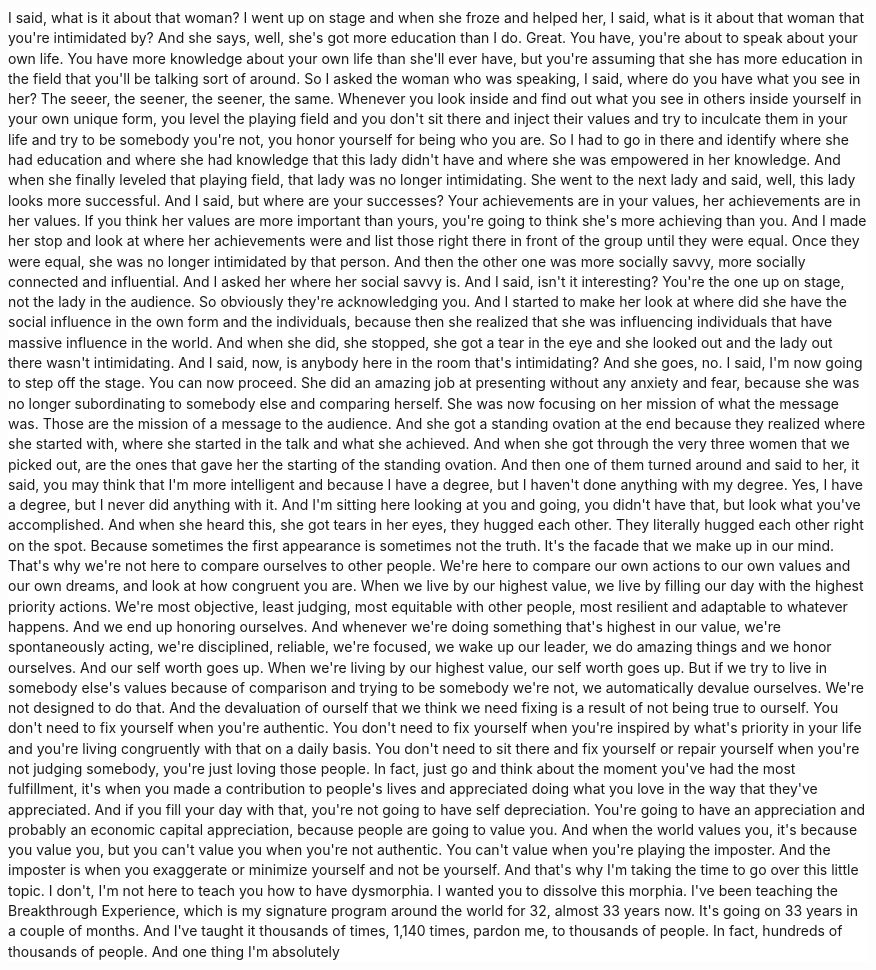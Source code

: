 I said, what is it about that woman? I went up on stage and when she froze and helped her, I said, what is it about that woman that you're intimidated by? And she says, well, she's got more education than I do. Great. You have, you're about to speak about your own life. You have more knowledge about your own life than she'll ever have, but you're assuming that she has more education in the field that you'll be talking sort of around. So I asked the woman who was speaking, I said, where do you have what you see in her? The seeer, the seener, the seener, the same. Whenever you look inside and find out what you see in others inside yourself in your own unique form, you level the playing field and you don't sit there and inject their values and try to inculcate them in your life and try to be somebody you're not, you honor yourself for being who you are. So I had to go in there and identify where she had education and where she had knowledge that this lady didn't have and where she was empowered in her knowledge. And when she finally leveled that playing field, that lady was no longer intimidating. She went to the next lady and said, well, this lady looks more successful. And I said, but where are your successes? Your achievements are in your values, her achievements are in her values. If you think her values are more important than yours, you're going to think she's more achieving than you. And I made her stop and look at where her achievements were and list those right there in front of the group until they were equal. Once they were equal, she was no longer intimidated by that person. And then the other one was more socially savvy, more socially connected and influential. And I asked her where her social savvy is. And I said, isn't it interesting? You're the one up on stage, not the lady in the audience. So obviously they're acknowledging you. And I started to make her look at where did she have the social influence in the own form and the individuals, because then she realized that she was influencing individuals that have massive influence in the world. And when she did, she stopped, she got a tear in the eye and she looked out and the lady out there wasn't intimidating. And I said, now, is anybody here in the room that's intimidating? And she goes, no. I said, I'm now going to step off the stage. You can now proceed. She did an amazing job at presenting without any anxiety and fear, because she was no longer subordinating to somebody else and comparing herself. She was now focusing on her mission of what the message was. Those are the mission of a message to the audience. And she got a standing ovation at the end because they realized where she started with, where she started in the talk and what she achieved. And when she got through the very three women that we picked out, are the ones that gave her the starting of the standing ovation. And then one of them turned around and said to her, it said, you may think that I'm more intelligent and because I have a degree, but I haven't done anything with my degree. Yes, I have a degree, but I never did anything with it. And I'm sitting here looking at you and going, you didn't have that, but look what you've accomplished. And when she heard this, she got tears in her eyes, they hugged each other. They literally hugged each other right on the spot. Because sometimes the first appearance is sometimes not the truth. It's the facade that we make up in our mind. That's why we're not here to compare ourselves to other people. We're here to compare our own actions to our own values and our own dreams, and look at how congruent you are. When we live by our highest value, we live by filling our day with the highest priority actions. We're most objective, least judging, most equitable with other people, most resilient and adaptable to whatever happens. And we end up honoring ourselves. And whenever we're doing something that's highest in our value, we're spontaneously acting, we're disciplined, reliable, we're focused, we wake up our leader, we do amazing things and we honor ourselves. And our self worth goes up. When we're living by our highest value, our self worth goes up. But if we try to live in somebody else's values because of comparison and trying to be somebody we're not, we automatically devalue ourselves. We're not designed to do that. And the devaluation of ourself that we think we need fixing is a result of not being true to ourself. You don't need to fix yourself when you're authentic. You don't need to fix yourself when you're inspired by what's priority in your life and you're living congruently with that on a daily basis. You don't need to sit there and fix yourself or repair yourself when you're not judging somebody, you're just loving those people. In fact, just go and think about the moment you've had the most fulfillment, it's when you made a contribution to people's lives and appreciated doing what you love in the way that they've appreciated. And if you fill your day with that, you're not going to have self depreciation. You're going to have an appreciation and probably an economic capital appreciation, because people are going to value you. And when the world values you, it's because you value you, but you can't value you when you're not authentic. You can't value when you're playing the imposter. And the imposter is when you exaggerate or minimize yourself and not be yourself. And that's why I'm taking the time to go over this little topic. I don't, I'm not here to teach you how to have dysmorphia. I wanted you to dissolve this morphia. I've been teaching the Breakthrough Experience, which is my signature program around the world for 32, almost 33 years now. It's going on 33 years in a couple of months. And I've taught it thousands of times, 1,140 times, pardon me, to thousands of people. In fact, hundreds of thousands of people. And one thing I'm absolutely